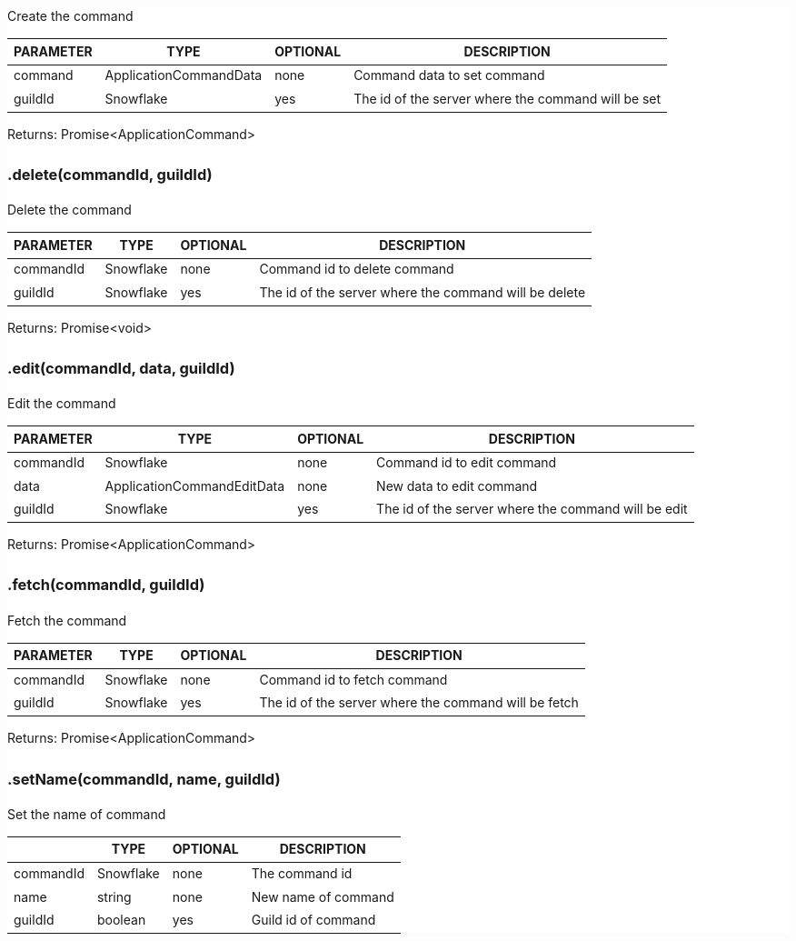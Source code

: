 Create the command

| PARAMETER | TYPE                   | OPTIONAL | DESCRIPTION                                        |
| --------- | ---------------------- | -------- | -------------------------------------------------- |
| command   | ApplicationCommandData | none     | Command data to set command                        |
| guildId   | Snowflake              | yes      | The id of the server where the command will be set |

Returns: Promise\<ApplicationCommand>

### .delete(commandId, guildId)

Delete the command

| PARAMETER | TYPE      | OPTIONAL | DESCRIPTION                                           |
| --------- | --------- | -------- | ----------------------------------------------------- |
| commandId | Snowflake | none     | Command id to delete command                          |
| guildId   | Snowflake | yes      | The id of the server where the command will be delete |

Returns: Promise\<void>

### .edit(commandId, data, guildId)

Edit the command

| PARAMETER | TYPE                       | OPTIONAL | DESCRIPTION                                         |
| --------- | -------------------------- | -------- | --------------------------------------------------- |
| commandId | Snowflake                  | none     | Command id to edit command                          |
| data      | ApplicationCommandEditData | none     | New data to edit command                            |
| guildId   | Snowflake                  | yes      | The id of the server where the command will be edit |

Returns: Promise\<ApplicationCommand>

### .fetch(commandId, guildId)

Fetch the command

| PARAMETER | TYPE      | OPTIONAL | DESCRIPTION                                          |
| --------- | --------- | -------- | ---------------------------------------------------- |
| commandId | Snowflake | none     | Command id to fetch command                          |
| guildId   | Snowflake | yes      | The id of the server where the command will be fetch |

Returns: Promise\<ApplicationCommand>

### .setName(commandId, name, guildId)

Set the name of command

|           | TYPE      | OPTIONAL | DESCRIPTION         |
| --------- | --------- | -------- | ------------------- |
| commandId | Snowflake | none     | The command id      |
| name      | string    | none     | New name of command |
| guildId   | boolean   | yes      | Guild id of command |
